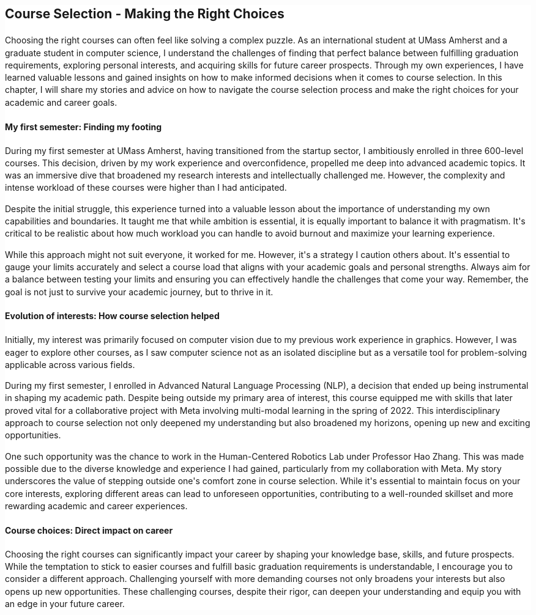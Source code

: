 ## Course Selection - Making the Right Choices

Choosing the right courses can often feel like solving a complex puzzle. As an international student at UMass Amherst and a graduate student in computer science, I understand the challenges of finding that perfect balance between fulfilling graduation requirements, exploring personal interests, and acquiring skills for future career prospects. Through my own experiences, I have learned valuable lessons and gained insights on how to make informed decisions when it comes to course selection. In this chapter, I will share my stories and advice on how to navigate the course selection process and make the right choices for your academic and career goals.

#### My first semester: Finding my footing
During my first semester at UMass Amherst, having transitioned from the startup sector, I ambitiously enrolled in three 600-level courses. This decision, driven by my work experience and overconfidence, propelled me deep into advanced academic topics. It was an immersive dive that broadened my research interests and intellectually challenged me. However, the complexity and intense workload of these courses were higher than I had anticipated.

Despite the initial struggle, this experience turned into a valuable lesson about the importance of understanding my own capabilities and boundaries. It taught me that while ambition is essential, it is equally important to balance it with pragmatism. It's critical to be realistic about how much workload you can handle to avoid burnout and maximize your learning experience.

While this approach might not suit everyone, it worked for me. However, it's a strategy I caution others about. It's essential to gauge your limits accurately and select a course load that aligns with your academic goals and personal strengths. Always aim for a balance between testing your limits and ensuring you can effectively handle the challenges that come your way. Remember, the goal is not just to survive your academic journey, but to thrive in it.

#### Evolution of interests: How course selection helped
Initially, my interest was primarily focused on computer vision due to my previous work experience in graphics. However, I was eager to explore other courses, as I saw computer science not as an isolated discipline but as a versatile tool for problem-solving applicable across various fields.

During my first semester, I enrolled in Advanced Natural Language Processing (NLP), a decision that ended up being instrumental in shaping my academic path. Despite being outside my primary area of interest, this course equipped me with skills that later proved vital for a collaborative project with Meta involving multi-modal learning in the spring of 2022. This interdisciplinary approach to course selection not only deepened my understanding but also broadened my horizons, opening up new and exciting opportunities.

One such opportunity was the chance to work in the Human-Centered Robotics Lab under Professor Hao Zhang. This was made possible due to the diverse knowledge and experience I had gained, particularly from my collaboration with Meta. My story underscores the value of stepping outside one's comfort zone in course selection. While it's essential to maintain focus on your core interests, exploring different areas can lead to unforeseen opportunities, contributing to a well-rounded skillset and more rewarding academic and career experiences.

#### Course choices: Direct impact on career
Choosing the right courses can significantly impact your career by shaping your knowledge base, skills, and future prospects. While the temptation to stick to easier courses and fulfill basic graduation requirements is understandable, I encourage you to consider a different approach. Challenging yourself with more demanding courses not only broadens your interests but also opens up new opportunities. These challenging courses, despite their rigor, can deepen your understanding and equip you with an edge in your future career.
